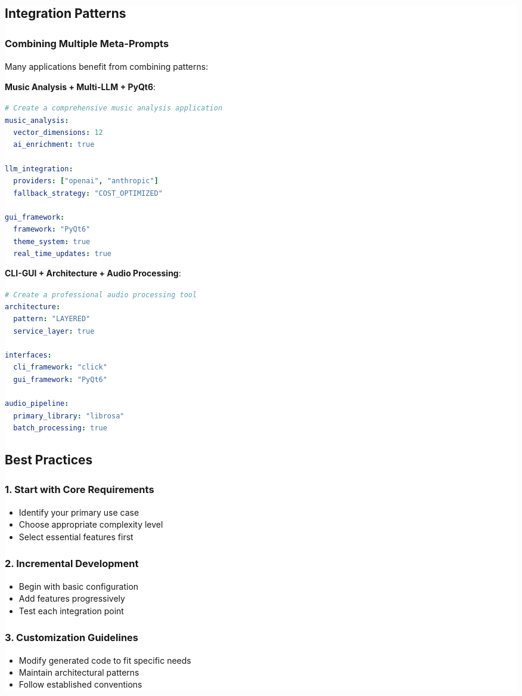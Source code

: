 ## Integration Patterns

### Combining Multiple Meta-Prompts
Many applications benefit from combining patterns:

**Music Analysis + Multi-LLM + PyQt6**:
```yaml
# Create a comprehensive music analysis application
music_analysis:
  vector_dimensions: 12
  ai_enrichment: true

llm_integration:
  providers: ["openai", "anthropic"]
  fallback_strategy: "COST_OPTIMIZED"

gui_framework:
  framework: "PyQt6"
  theme_system: true
  real_time_updates: true
```

**CLI-GUI + Architecture + Audio Processing**:
```yaml
# Create a professional audio processing tool
architecture:
  pattern: "LAYERED"
  service_layer: true

interfaces:
  cli_framework: "click"
  gui_framework: "PyQt6"

audio_pipeline:
  primary_library: "librosa"
  batch_processing: true
```

## Best Practices

### 1. Start with Core Requirements
- Identify your primary use case
- Choose appropriate complexity level
- Select essential features first

### 2. Incremental Development
- Begin with basic configuration
- Add features progressively
- Test each integration point

### 3. Customization Guidelines
- Modify generated code to fit specific needs
- Maintain architectural patterns
- Follow established conventions
